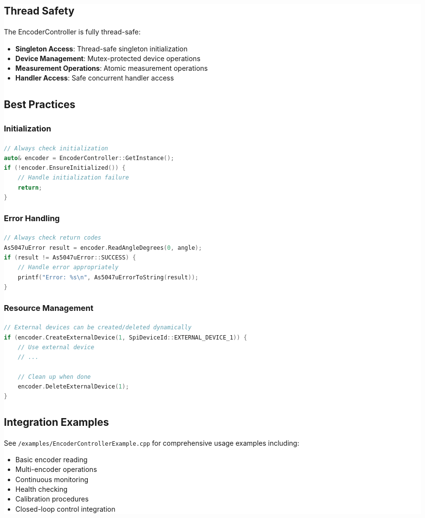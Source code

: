 ## Thread Safety

The EncoderController is fully thread-safe:

- **Singleton Access**: Thread-safe singleton initialization
- **Device Management**: Mutex-protected device operations
- **Measurement Operations**: Atomic measurement operations
- **Handler Access**: Safe concurrent handler access

## Best Practices

### Initialization
```cpp
// Always check initialization
auto& encoder = EncoderController::GetInstance();
if (!encoder.EnsureInitialized()) {
    // Handle initialization failure
    return;
}
```

### Error Handling
```cpp
// Always check return codes
As5047uError result = encoder.ReadAngleDegrees(0, angle);
if (result != As5047uError::SUCCESS) {
    // Handle error appropriately
    printf("Error: %s\n", As5047uErrorToString(result));
}
```

### Resource Management
```cpp
// External devices can be created/deleted dynamically
if (encoder.CreateExternalDevice(1, SpiDeviceId::EXTERNAL_DEVICE_1)) {
    // Use external device
    // ...
    
    // Clean up when done
    encoder.DeleteExternalDevice(1);
}
```

## Integration Examples

See `/examples/EncoderControllerExample.cpp` for comprehensive usage examples including:

- Basic encoder reading
- Multi-encoder operations
- Continuous monitoring
- Health checking
- Calibration procedures
- Closed-loop control integration
